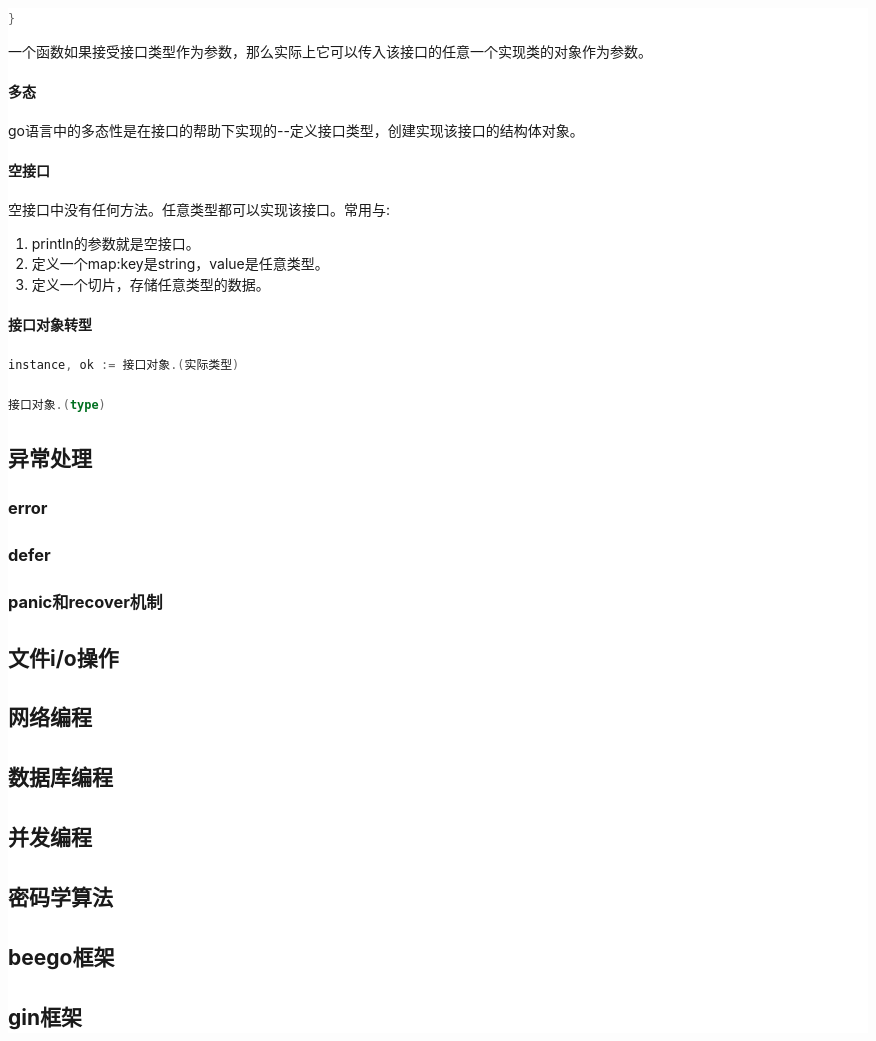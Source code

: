 ```go
}
```
一个函数如果接受接口类型作为参数，那么实际上它可以传入该接口的任意一个实现类的对象作为参数。

#### 多态
go语言中的多态性是在接口的帮助下实现的--定义接口类型，创建实现该接口的结构体对象。
```go

```

#### 空接口
空接口中没有任何方法。任意类型都可以实现该接口。常用与:

1. println的参数就是空接口。
2. 定义一个map:key是string，value是任意类型。
3. 定义一个切片，存储任意类型的数据。

#### 接口对象转型
```go
instance, ok := 接口对象.(实际类型)

接口对象.(type)
```

## 异常处理
### error

### defer


### panic和recover机制

## 文件i/o操作

## 网络编程

## 数据库编程

## 并发编程

## 密码学算法

## beego框架

## gin框架